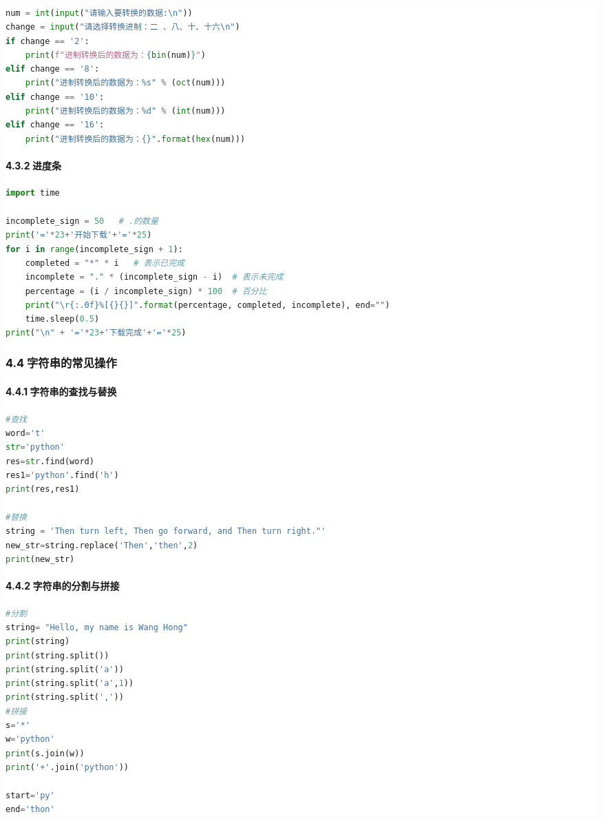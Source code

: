 ```python
num = int(input("请输入要转换的数据:\n"))
change = input("请选择转换进制：二 、八、十、十六\n")
if change == '2':
    print(f"进制转换后的数据为：{bin(num)}")
elif change == '8':
    print("进制转换后的数据为：%s" % (oct(num)))
elif change == '10':
    print("进制转换后的数据为：%d" % (int(num)))
elif change == '16':
    print("进制转换后的数据为：{}".format(hex(num)))

```

#### 4.3.2 进度条

```python
import time

incomplete_sign = 50   # .的数量
print('='*23+'开始下载'+'='*25)
for i in range(incomplete_sign + 1):
    completed = "*" * i   # 表示已完成
    incomplete = "." * (incomplete_sign - i)  # 表示未完成
    percentage = (i / incomplete_sign) * 100  # 百分比
    print("\r{:.0f}%[{}{}]".format(percentage, completed, incomplete), end="")
    time.sleep(0.5)
print("\n" + '='*23+'下载完成'+'='*25)
```

### 4.4 字符串的常见操作

#### 4.4.1 字符串的查找与替换

```python
#查找
word='t'
str='python'
res=str.find(word)
res1='python'.find('h')
print(res,res1)

#替换
string = 'Then turn left, Then go forward, and Then turn right."'
new_str=string.replace('Then','then',2)
print(new_str)
```

#### 4.4.2 字符串的分割与拼接

```python
#分割
string= "Hello, my name is Wang Hong"
print(string)
print(string.split())
print(string.split('a'))
print(string.split('a',1))
print(string.split(','))
#拼接
s='*'
w='python'
print(s.join(w))
print('+'.join('python'))

start='py'
end='thon'
```